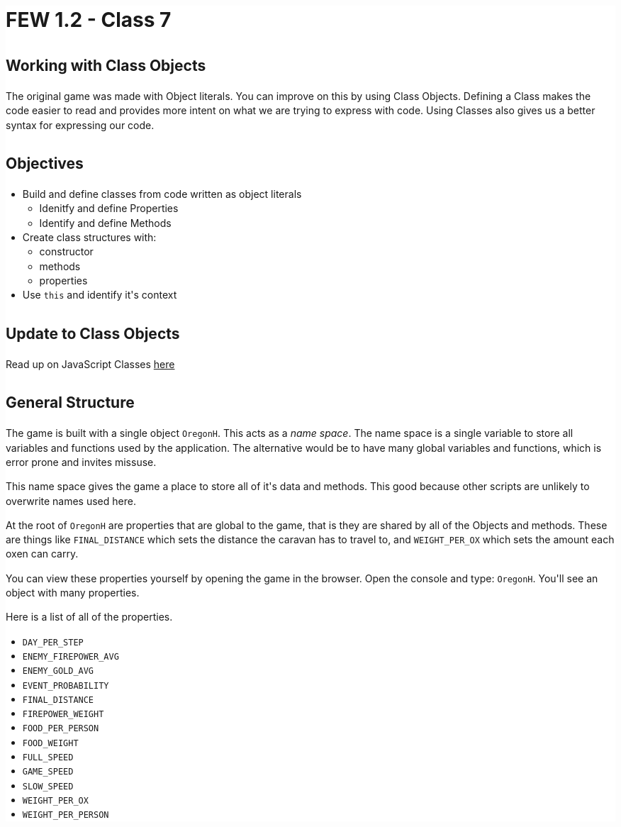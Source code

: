 # FEW 1.2 - Class 7

## Working with Class Objects

The original game was made with Object literals. You can improve on this by using Class Objects. Defining a Class makes the code easier to read and provides more intent on what we are trying to express with code. Using Classes also gives us a better syntax for expressing our code. 

## Objectives 

- Build and define classes from code written as object literals
	- Idenitfy and define Properties 
	- Identify and define Methods
- Create class structures with: 
	- constructor
	- methods 
	- properties 
- Use `this` and identify it's context

## Update to Class Objects 

Read up on JavaScript Classes [here](https://developer.mozilla.org/en-US/docs/Web/JavaScript/Reference/Classes)

## General Structure 

The game is built with a single object `OregonH`. This acts as a _name space_. The name space is a single variable to store all variables and functions used by the application. The alternative would be to have many global variables and functions, which is error prone and invites missuse. 

This name space gives the game a place to store all of it's data and methods. This good because other scripts are unlikely to overwrite names used here. 

At the root of `OregonH` are properties that are global to the game, that is they are shared by all of the Objects and methods. These are things like `FINAL_DISTANCE` which sets the distance the caravan has to travel to, and `WEIGHT_PER_OX` which sets the amount each oxen can carry. 

You can view these properties yourself by opening the game in the browser. Open the console and type: `OregonH`. You'll see an object with many properties.

Here is a list of all of the properties. 

- `DAY_PER_STEP`
- `ENEMY_FIREPOWER_AVG`
- `ENEMY_GOLD_AVG`
- `EVENT_PROBABILITY`
- `FINAL_DISTANCE`
- `FIREPOWER_WEIGHT`
- `FOOD_PER_PERSON`
- `FOOD_WEIGHT`
- `FULL_SPEED`
- `GAME_SPEED`
- `SLOW_SPEED`
- `WEIGHT_PER_OX`
- `WEIGHT_PER_PERSON`
